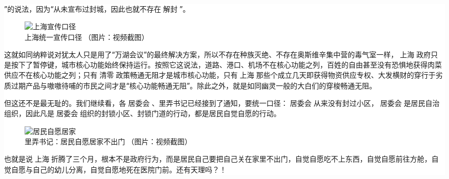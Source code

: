   </ok>
  ”的说法，因为“从未宣布过封城，因此也就不存在
  <ok href="/term/177752">
   解封
  </ok>
  ”。
 </p>
 <figure class="OImage__StyledFigure-sc-1lfley0-0 hHSfVg">
  <img alt="上海宣传口径" src="https://img.soundofhope.org/2022-06/1654112915088.jpg"/>
  <br/><figcaption>
   上海统一宣传口径 （图片：视频截图）
  </figcaption>
 </figure>
 <p>
  这就如同纳粹说对犹太人只是用了“万湖会议”的最终解决方案，所以不存在种族灭绝、不存在奥斯维辛集中营的毒气室一样，
  <ok href="/term/2303">
   上海
  </ok>
  政府只是按下了暂停键，城市核心功能始终保持运行。按照它这说法，道路、港口、机场不在核心功能之列，百姓的自由甚至没有恐惧地获得肉菜供应不在核心功能之列；只有
  <ok href="/term/236044">
   清零
  </ok>
  政策畅通无阻才是城市核心功能，只有
  <ok href="/term/2303">
   上海
  </ok>
  那些个成立几天即获得物资供应专权、大发横财的穿行于劣质过期产品与嗷嗷待哺的市民之间才是“核心功能畅通无阻”。除此之外，就是如同幽灵一般的大白们的穿梭畅通无阻。
 </p>
 <p>
  但这还不是最无耻的。我们继续看，各
  <ok href="/term/341554">
   居委会
  </ok>
  、里弄书记已经接到了通知，要统一口径：
  <ok href="/term/341554">
   居委会
  </ok>
  从来没有封过小区，
  <ok href="/term/341554">
   居委会
  </ok>
  是居民自治组织，因此凡是
  <ok href="/term/341554">
   居委会
  </ok>
  组织的封锁小区、封锁门道的行动，都是居民自觉自愿的行动。
 </p>
 <figure class="OImage__StyledFigure-sc-1lfley0-0 hHSfVg">
  <img alt="居民自愿居家" src="https://img.soundofhope.org/2022-06/1654113071422.jpg"/>
  <br/><figcaption>
   里弄书记：居民自愿居家不出门 （图片：视频截图）
  </figcaption>
 </figure>
 <p>
  也就是说
  <ok href="/term/2303">
   上海
  </ok>
  折腾了三个月，根本不是政府行为，而是居民自己要把自己关在家里不出门，自觉自愿吃不上东西，自觉自愿前往方舱，自觉自愿与自己的幼儿分离，自觉自愿地死在医院门前。还有天理吗？！
 </p>
 <h2>
  <ok href="/term/341554">